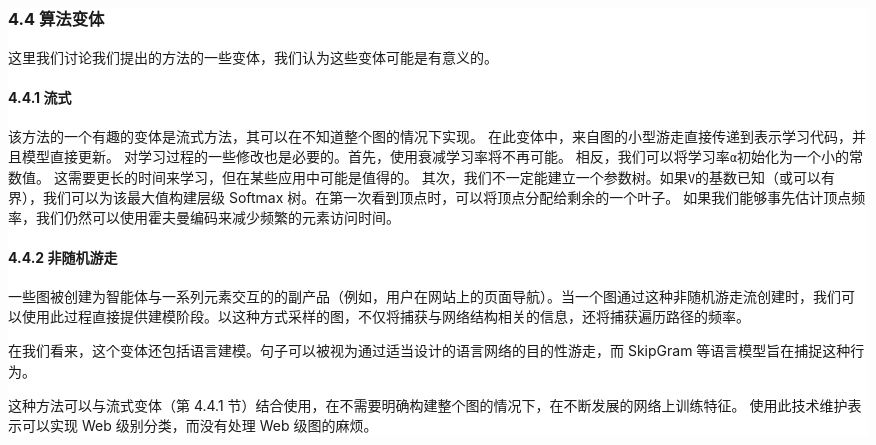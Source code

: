 ### 4.4 算法变体

这里我们讨论我们提出的方法的一些变体，我们认为这些变体可能是有意义的。

#### 4.4.1 流式

该方法的一个有趣的变体是流式方法，其可以在不知道整个图的情况下实现。 在此变体中，来自图的小型游走直接传递到表示学习代码，并且模型直接更新。 对学习过程的一些修改也是必要的。首先，使用衰减学习率将不再可能。 相反，我们可以将学习率`α`初始化为一个小的常数值。 这需要更长的时间来学习，但在某些应用中可能是值得的。 其次，我们不一定能建立一个参数树。如果`V`的基数已知（或可以有界），我们可以为该最大值构建层级 Softmax 树。在第一次看到顶点时，可以将顶点分配给剩余的一个叶子。 如果我们能够事先估计顶点频率，我们仍然可以使用霍夫曼编码来减少频繁的元素访问时间。

#### 4.4.2 非随机游走

一些图被创建为智能体与一系列元素交互的的副产品（例如，用户在网站上的页面导航）。当一个图通过这种非随机游走流创建时，我们可以使用此过程直接提供建模阶段。以这种方式采样的图，不仅将捕获与网络结构相关的信息，还将捕获遍历路径的频率。

在我们看来，这个变体还包括语言建模。句子可以被视为通过适当设计的语言网络的目的性游走，而 SkipGram 等语言模型旨在捕捉这种行为。

这种方法可以与流式变体（第 4.4.1 节）结合使用，在不需要明确构建整个图的情况下，在不断发展的网络上训练特征。 使用此技术维护表示可以实现 Web 级别分类，而没有处理 Web 级图的麻烦。